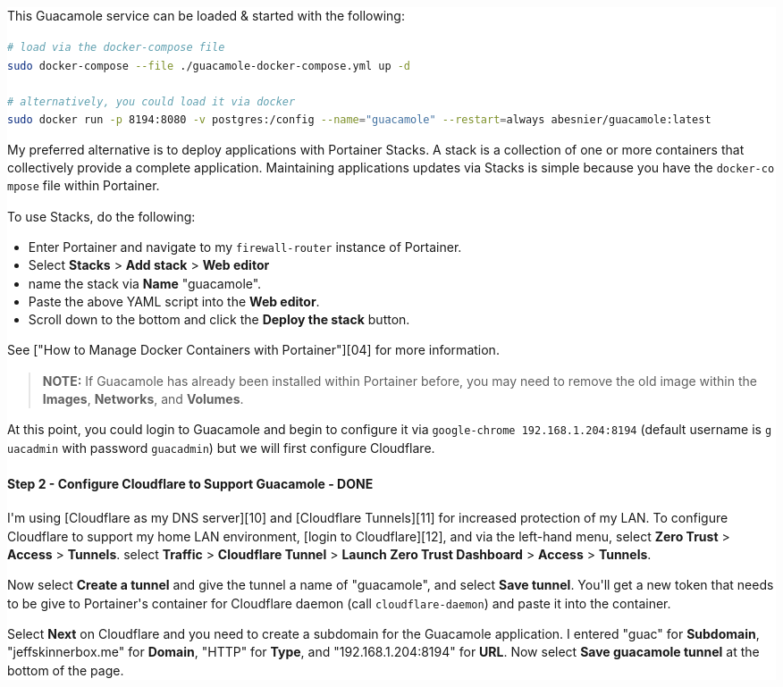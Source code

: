 This Guacamole service can be loaded & started with the following:

```bash
# load via the docker-compose file
sudo docker-compose --file ./guacamole-docker-compose.yml up -d

# alternatively, you could load it via docker
sudo docker run -p 8194:8080 -v postgres:/config --name="guacamole" --restart=always abesnier/guacamole:latest
```

My preferred alternative is to deploy applications with Portainer Stacks.
A stack is a collection of one or more containers that collectively provide a complete application.
Maintaining applications updates via Stacks is simple
because you have the `docker-compose` file within Portainer.

To use Stacks, do the following:

* Enter Portainer and navigate to my `firewall-router` instance of Portainer.
* Select **Stacks** > **Add stack** > **Web editor**
* name the stack via **Name** "guacamole".
* Paste the above YAML script into the **Web editor**.
* Scroll down to the bottom and click the **Deploy the stack** button.

See ["How to Manage Docker Containers with Portainer"][04] for more information.

>**NOTE:** If Guacamole has already been installed within Portainer before,
>you may need to remove the old image within the
>**Images**, **Networks**, and **Volumes**.

At this point, you could login to Guacamole and begin to configure it
via `google-chrome 192.168.1.204:8194`
(default username is `guacadmin` with password `guacadmin`)
but we will first configure Cloudflare.

#### Step 2 - Configure Cloudflare to Support Guacamole - DONE
I'm using [Cloudflare as my DNS server][10] and [Cloudflare Tunnels][11] for increased protection of my LAN.
To configure Cloudflare to support my home LAN environment,
[login to Cloudflare][12],
and via the left-hand menu,
select **Zero Trust** > **Access** > **Tunnels**.
select **Traffic** > **Cloudflare Tunnel** > **Launch Zero Trust Dashboard** > **Access** > **Tunnels**.

Now select **Create a tunnel** and give the tunnel a name of "guacamole",
and select **Save tunnel**.
You'll get a new token that needs to be give to Portainer's container for Cloudflare daemon (call `cloudflare-daemon`)
and paste it into the container.

Select **Next** on Cloudflare and you need to create a subdomain for the Guacamole application.
I entered "guac" for **Subdomain**, "jeffskinnerbox.me" for **Domain**,
"HTTP" for **Type**, and "192.168.1.204:8194" for **URL**.
Now select **Save guacamole tunnel** at the bottom of the page.
